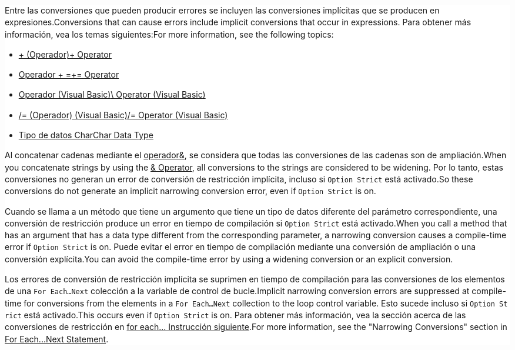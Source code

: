  <span data-ttu-id="13255-141">Entre las conversiones que pueden producir errores se incluyen las conversiones implícitas que se producen en expresiones.</span><span class="sxs-lookup"><span data-stu-id="13255-141">Conversions that can cause errors include implicit conversions that occur in expressions.</span></span> <span data-ttu-id="13255-142">Para obtener más información, vea los temas siguientes:</span><span class="sxs-lookup"><span data-stu-id="13255-142">For more information, see the following topics:</span></span>  
  
- [<span data-ttu-id="13255-143">+ (Operador)</span><span class="sxs-lookup"><span data-stu-id="13255-143">+ Operator</span></span>](../operators/addition-operator.md)  
  
- [<span data-ttu-id="13255-144">Operador + =</span><span class="sxs-lookup"><span data-stu-id="13255-144">+= Operator</span></span>](../operators/addition-assignment-operator.md)  
  
- [<span data-ttu-id="13255-145">Operador (Visual Basic)</span><span class="sxs-lookup"><span data-stu-id="13255-145">\ Operator (Visual Basic)</span></span>](../operators/integer-division-operator.md)  
  
- [<span data-ttu-id="13255-146">/= (Operador) (Visual Basic)</span><span class="sxs-lookup"><span data-stu-id="13255-146">/= Operator (Visual Basic)</span></span>](../operators/floating-point-division-assignment-operator.md)  
  
- [<span data-ttu-id="13255-147">Tipo de datos Char</span><span class="sxs-lookup"><span data-stu-id="13255-147">Char Data Type</span></span>](../data-types/char-data-type.md)  
  
 <span data-ttu-id="13255-148">Al concatenar cadenas mediante el [ operador&](../operators/concatenation-operator.md), se considera que todas las conversiones de las cadenas son de ampliación.</span><span class="sxs-lookup"><span data-stu-id="13255-148">When you concatenate strings by using the [& Operator](../operators/concatenation-operator.md), all conversions to the strings are considered to be widening.</span></span> <span data-ttu-id="13255-149">Por lo tanto, estas conversiones no generan un error de conversión de restricción implícita, incluso si `Option Strict` está activado.</span><span class="sxs-lookup"><span data-stu-id="13255-149">So these conversions do not generate an implicit narrowing conversion error, even if `Option Strict` is on.</span></span>  
  
 <span data-ttu-id="13255-150">Cuando se llama a un método que tiene un argumento que tiene un tipo de datos diferente del parámetro correspondiente, una conversión de restricción produce un error en tiempo de compilación si `Option Strict` está activado.</span><span class="sxs-lookup"><span data-stu-id="13255-150">When you call a method that has an argument that has a data type different from the corresponding parameter, a narrowing conversion causes a compile-time error if `Option Strict` is on.</span></span> <span data-ttu-id="13255-151">Puede evitar el error en tiempo de compilación mediante una conversión de ampliación o una conversión explícita.</span><span class="sxs-lookup"><span data-stu-id="13255-151">You can avoid the compile-time error by using a widening conversion or an explicit conversion.</span></span>  
  
 <span data-ttu-id="13255-152">Los errores de conversión de restricción implícita se suprimen en tiempo de compilación para las conversiones de los elementos de una `For Each…Next` colección a la variable de control de bucle.</span><span class="sxs-lookup"><span data-stu-id="13255-152">Implicit narrowing conversion errors are suppressed at compile-time for conversions from the elements in a `For Each…Next` collection to the loop control variable.</span></span> <span data-ttu-id="13255-153">Esto sucede incluso si `Option Strict` está activado.</span><span class="sxs-lookup"><span data-stu-id="13255-153">This occurs even if `Option Strict` is on.</span></span> <span data-ttu-id="13255-154">Para obtener más información, vea la sección acerca de las conversiones de restricción en [for each... Instrucción siguiente](for-each-next-statement.md).</span><span class="sxs-lookup"><span data-stu-id="13255-154">For more information, see the "Narrowing Conversions" section in [For Each...Next Statement](for-each-next-statement.md).</span></span>  
  